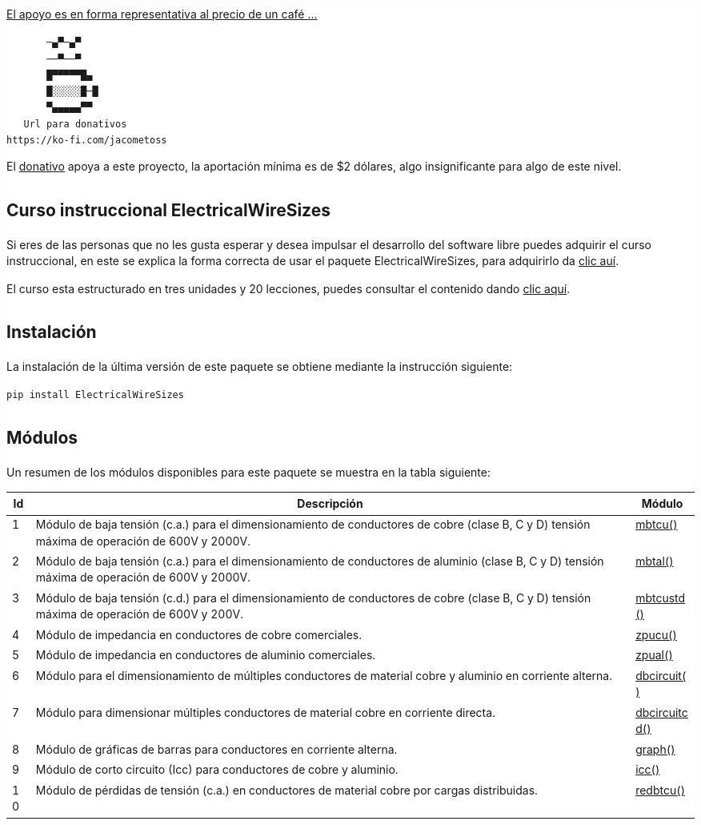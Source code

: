 [El apoyo es en forma representativa al precio de un café ...](https://ko-fi.com/jacometoss)

           ─▄▀─▄▀
           ──▀──▀
           █▀▀▀▀▀█▄
           █░░░░░█─█
           ▀▄▄▄▄▄▀▀
       Url para donativos      
    https://ko-fi.com/jacometoss                     

El [donativo](https://ko-fi.com/jacometoss) apoya a este proyecto, la aportación mínima es de $2 dólares, algo insignificante para algo de este nivel.

## Curso instruccional ElectricalWireSizes

Si eres de las personas que no les gusta esperar y desea impulsar el desarrollo del software libre puedes adquirir el curso instruccional, en este se explica la forma correcta de usar el paquete ElectricalWireSizes, para adquirirlo da [clic auí](https://electricalwiresizes.org/courses/ews0130).

El curso esta estructurado en tres unidades y 20 lecciones, puedes consultar el contenido dando [clic aquí](https://electricalwiresizes.org/courses/ews0130).

## **Instalación**

La instalación de la última versión de este paquete se obtiene mediante la instrucción siguiente:

```Python
pip install ElectricalWireSizes
```

## **Módulos**

Un resumen de los módulos disponibles para este paquete se muestra en la tabla siguiente:

| **Id** | **Descripción**                                              | **Módulo**                                                   |
| ------ | ------------------------------------------------------------ | ------------------------------------------------------------ |
| 1      | Módulo de baja tensión (c.a.) para el dimensionamiento de conductores de cobre (clase B, C y D)  tensión máxima de operación de 600V y 2000V. | [mbtcu()](https://electricalwiresizes.org/mbtcu.html)        |
| 2      | Módulo de baja tensión (c.a.) para el dimensionamiento de conductores de aluminio (clase B, C y  D) tensión máxima de operación de 600V y 2000V. | [mbtal()](https://electricalwiresizes.org/mbtal.html)        |
| 3      | Módulo de baja tensión (c.d.) para el dimensionamiento de conductores de cobre (clase B, C  y D) tensión máxima de operación de 600V y 200V. | [mbtcustd()](https://electricalwiresizes.org/mbtcustd.tml)   |
| 4      | Módulo de impedancia en conductores de cobre comerciales.    | [zpucu()](https://electricalwiresizes.org/zpucu.html)        |
| 5      | Módulo de impedancia en conductores de aluminio comerciales. | [zpual()](https://electricalwiresizes.org/zpual.html)        |
| 6      | Módulo para el dimensionamiento de múltiples conductores de material cobre y aluminio en corriente alterna. | [dbcircuit()](https://electricalwiresizes.org/dbcircuit.html) |
| 7      | Módulo para dimensionar múltiples conductores de material cobre en corriente directa. | [dbcircuitcd()](https://electricalwiresizes.org/dbcircuitcd.html) |
| 8      | Módulo de gráficas de barras para conductores en corriente alterna. | [graph()](https://electricalwiresizes.org/graph.html)        |
| 9      | Módulo de corto circuito (Icc) para conductores de cobre y aluminio. | [icc()](https://electricalwiresizes.org/icc.html)            |
| 10     | Módulo de pérdidas de tensión (c.a.) en conductores de material cobre  por cargas distribuidas. | [redbtcu()](https://electricalwiresizes.org/rebtcu.html)     |
